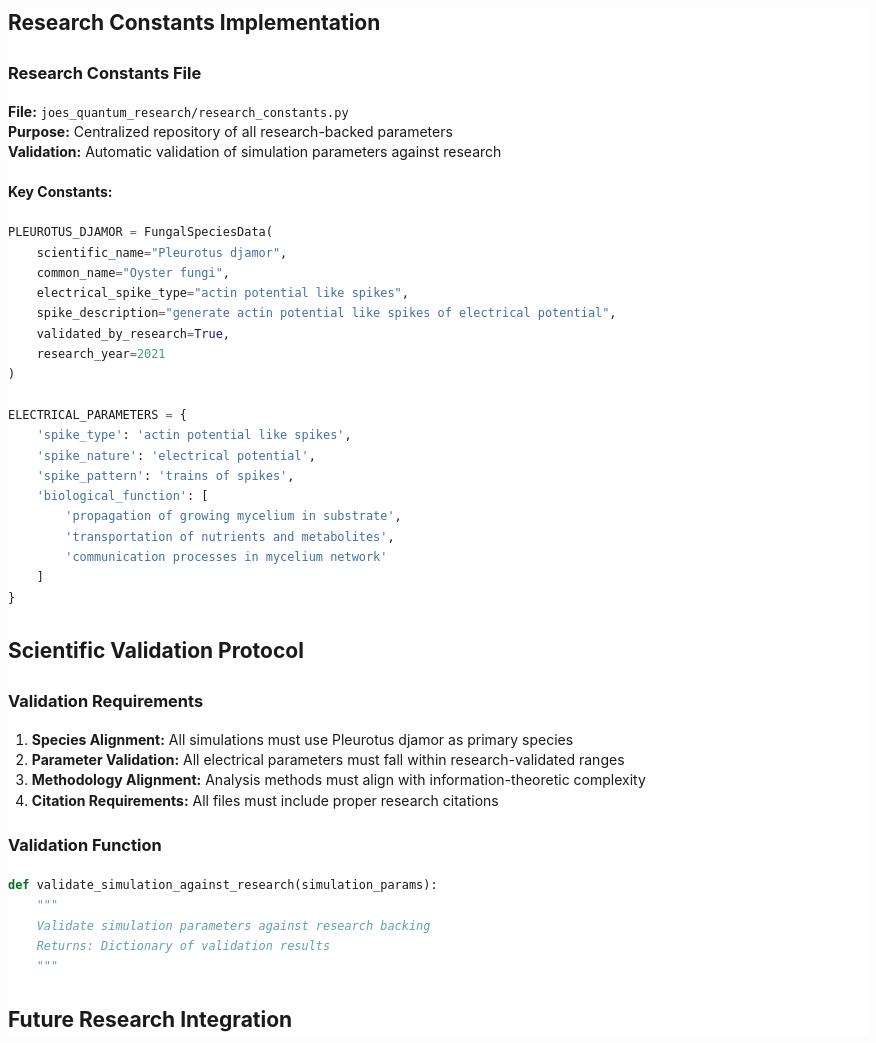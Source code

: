 ## Research Constants Implementation

### Research Constants File
**File:** `joes_quantum_research/research_constants.py`  
**Purpose:** Centralized repository of all research-backed parameters  
**Validation:** Automatic validation of simulation parameters against research  

#### Key Constants:
```python
PLEUROTUS_DJAMOR = FungalSpeciesData(
    scientific_name="Pleurotus djamor",
    common_name="Oyster fungi",
    electrical_spike_type="actin potential like spikes",
    spike_description="generate actin potential like spikes of electrical potential",
    validated_by_research=True,
    research_year=2021
)

ELECTRICAL_PARAMETERS = {
    'spike_type': 'actin potential like spikes',
    'spike_nature': 'electrical potential',
    'spike_pattern': 'trains of spikes',
    'biological_function': [
        'propagation of growing mycelium in substrate',
        'transportation of nutrients and metabolites',
        'communication processes in mycelium network'
    ]
}
```

## Scientific Validation Protocol

### Validation Requirements
1. **Species Alignment:** All simulations must use Pleurotus djamor as primary species
2. **Parameter Validation:** All electrical parameters must fall within research-validated ranges
3. **Methodology Alignment:** Analysis methods must align with information-theoretic complexity
4. **Citation Requirements:** All files must include proper research citations

### Validation Function
```python
def validate_simulation_against_research(simulation_params):
    """
    Validate simulation parameters against research backing
    Returns: Dictionary of validation results
    """
```

## Future Research Integration
